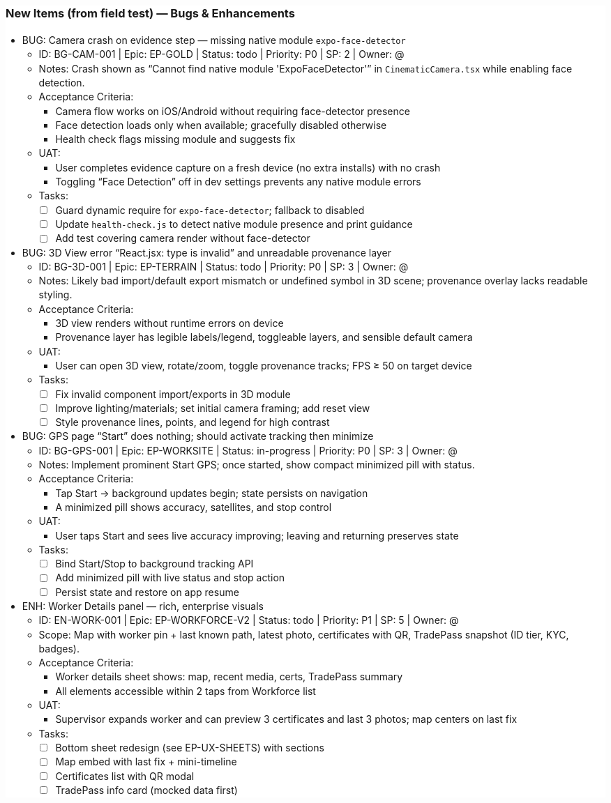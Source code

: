 ### New Items (from field test) — Bugs & Enhancements

- BUG: Camera crash on evidence step — missing native module `expo-face-detector`
  - ID: BG-CAM-001 | Epic: EP-GOLD | Status: todo | Priority: P0 | SP: 2 | Owner: @
  - Notes: Crash shown as “Cannot find native module 'ExpoFaceDetector'” in `CinematicCamera.tsx` while enabling face detection.
  - Acceptance Criteria:
    - Camera flow works on iOS/Android without requiring face-detector presence
    - Face detection loads only when available; gracefully disabled otherwise
    - Health check flags missing module and suggests fix
  - UAT:
    - User completes evidence capture on a fresh device (no extra installs) with no crash
    - Toggling “Face Detection” off in dev settings prevents any native module errors
  - Tasks:
    - [ ] Guard dynamic require for `expo-face-detector`; fallback to disabled
    - [ ] Update `health-check.js` to detect native module presence and print guidance
    - [ ] Add test covering camera render without face-detector

- BUG: 3D View error “React.jsx: type is invalid” and unreadable provenance layer
  - ID: BG-3D-001 | Epic: EP-TERRAIN | Status: todo | Priority: P0 | SP: 3 | Owner: @
  - Notes: Likely bad import/default export mismatch or undefined symbol in 3D scene; provenance overlay lacks readable styling.
  - Acceptance Criteria:
    - 3D view renders without runtime errors on device
    - Provenance layer has legible labels/legend, toggleable layers, and sensible default camera
  - UAT:
    - User can open 3D view, rotate/zoom, toggle provenance tracks; FPS ≥ 50 on target device
  - Tasks:
    - [ ] Fix invalid component import/exports in 3D module
    - [ ] Improve lighting/materials; set initial camera framing; add reset view
    - [ ] Style provenance lines, points, and legend for high contrast

- BUG: GPS page “Start” does nothing; should activate tracking then minimize
  - ID: BG-GPS-001 | Epic: EP-WORKSITE | Status: in-progress | Priority: P0 | SP: 3 | Owner: @
  - Notes: Implement prominent Start GPS; once started, show compact minimized pill with status.
  - Acceptance Criteria:
    - Tap Start → background updates begin; state persists on navigation
    - A minimized pill shows accuracy, satellites, and stop control
  - UAT:
    - User taps Start and sees live accuracy improving; leaving and returning preserves state
  - Tasks:
    - [ ] Bind Start/Stop to background tracking API
    - [ ] Add minimized pill with live status and stop action
    - [ ] Persist state and restore on app resume

- ENH: Worker Details panel — rich, enterprise visuals
  - ID: EN-WORK-001 | Epic: EP-WORKFORCE-V2 | Status: todo | Priority: P1 | SP: 5 | Owner: @
  - Scope: Map with worker pin + last known path, latest photo, certificates with QR, TradePass snapshot (ID tier, KYC, badges).
  - Acceptance Criteria:
    - Worker details sheet shows: map, recent media, certs, TradePass summary
    - All elements accessible within 2 taps from Workforce list
  - UAT:
    - Supervisor expands worker and can preview 3 certificates and last 3 photos; map centers on last fix
  - Tasks:
    - [ ] Bottom sheet redesign (see EP-UX-SHEETS) with sections
    - [ ] Map embed with last fix + mini-timeline
    - [ ] Certificates list with QR modal
    - [ ] TradePass info card (mocked data first)
